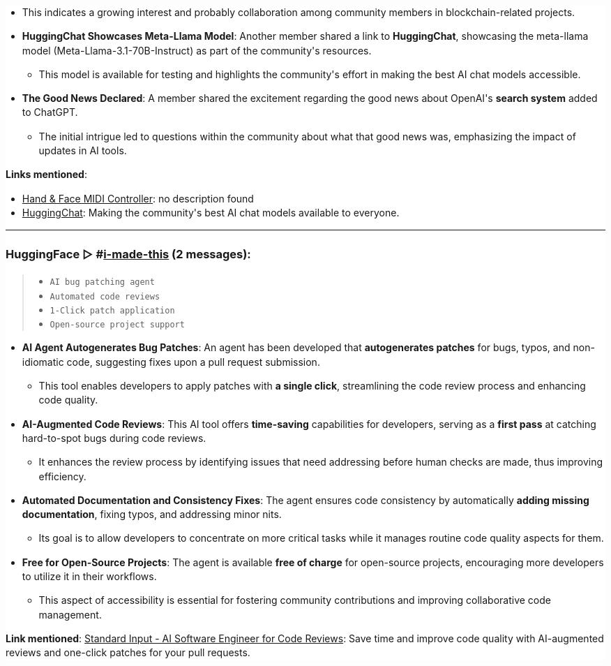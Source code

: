   - This indicates a growing interest and probably collaboration among community members in blockchain-related projects.
- **HuggingChat Showcases Meta-Llama Model**: Another member shared a link to **HuggingChat**, showcasing the meta-llama model (Meta-Llama-3.1-70B-Instruct) as part of the community's resources.
  
  - This model is available for testing and highlights the community's effort in making the best AI chat models accessible.
- **The Good News Declared**: A member shared the excitement regarding the good news about OpenAI's **search system** added to ChatGPT.
  
  - The initial intrigue led to questions within the community about what that good news was, emphasizing the impact of updates in AI tools.

**Links mentioned**:

- [Hand & Face MIDI Controller](https://tools.johnowhitaker.com/wave): no description found
- [HuggingChat](https://huggingface.co/chat/): Making the community's best AI chat models available to everyone.

---

### **HuggingFace ▷ #**[**i-made-this**](https://discord.com/channels/879548962464493619/897390720388825149/1301446325426192435) (2 messages):

> - `AI bug patching agent`
> - `Automated code reviews`
> - `1-Click patch application`
> - `Open-source project support`

- **AI Agent Autogenerates Bug Patches**: An agent has been developed that **autogenerates patches** for bugs, typos, and non-idiomatic code, suggesting fixes upon a pull request submission.
  
  - This tool enables developers to apply patches with **a single click**, streamlining the code review process and enhancing code quality.
- **AI-Augmented Code Reviews**: This AI tool offers **time-saving** capabilities for developers, serving as a **first pass** at catching hard-to-spot bugs during code reviews.
  
  - It enhances the review process by identifying issues that need addressing before human checks are made, thus improving efficiency.
- **Automated Documentation and Consistency Fixes**: The agent ensures code consistency by automatically **adding missing documentation**, fixing typos, and addressing minor nits.
  
  - Its goal is to allow developers to concentrate on more critical tasks while it manages routine code quality aspects for them.
- **Free for Open-Source Projects**: The agent is available **free of charge** for open-source projects, encouraging more developers to utilize it in their workflows.
  
  - This aspect of accessibility is essential for fostering community contributions and improving collaborative code management.

 

**Link mentioned**: [Standard Input - AI Software Engineer for Code Reviews](https://standard-input.com): Save time and improve code quality with AI-augmented reviews and one-click patches for your pull requests.
